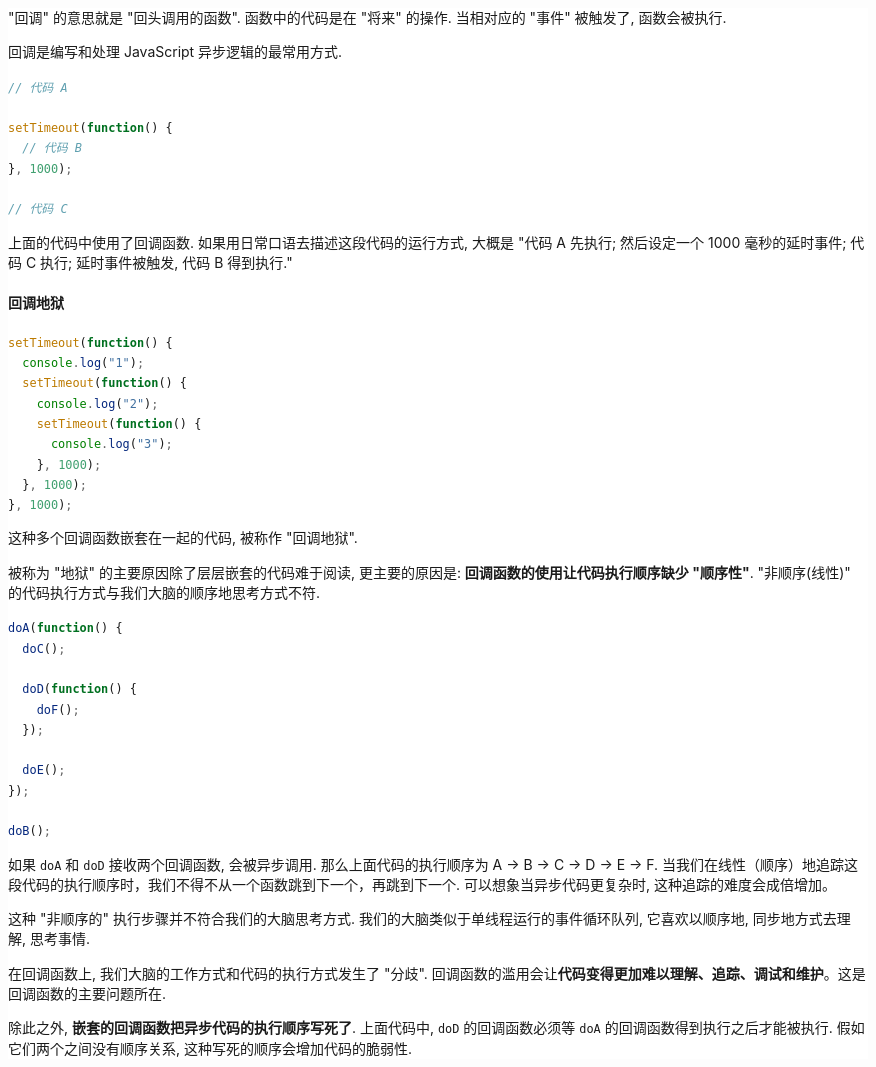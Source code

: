 "回调" 的意思就是 "回头调用的函数". 函数中的代码是在 "将来" 的操作. 当相对应的 "事件" 被触发了, 函数会被执行.

回调是编写和处理 JavaScript 异步逻辑的最常用方式.

```js
// 代码 A

setTimeout(function() {
  // 代码 B
}, 1000);

// 代码 C
```

上面的代码中使用了回调函数. 如果用日常口语去描述这段代码的运行方式, 大概是 "代码 A 先执行; 然后设定一个 1000 毫秒的延时事件; 代码 C 执行; 延时事件被触发, 代码 B 得到执行."

#### 回调地狱

```js
setTimeout(function() {
  console.log("1");
  setTimeout(function() {
    console.log("2");
    setTimeout(function() {
      console.log("3");
    }, 1000);
  }, 1000);
}, 1000);
```

这种多个回调函数嵌套在一起的代码, 被称作 "回调地狱".

被称为 "地狱" 的主要原因除了层层嵌套的代码难于阅读, 更主要的原因是: **回调函数的使用让代码执行顺序缺少 "顺序性"**. "非顺序(线性)" 的代码执行方式与我们大脑的顺序地思考方式不符.

```js
doA(function() {
  doC();

  doD(function() {
    doF();
  });

  doE();
});

doB();
```

如果 `doA` 和 `doD` 接收两个回调函数, 会被异步调用. 那么上面代码的执行顺序为 A -> B -> C -> D -> E -> F. 当我们在线性（顺序）地追踪这段代码的执行顺序时，我们不得不从一个函数跳到下一个，再跳到下一个. 可以想象当异步代码更复杂时, 这种追踪的难度会成倍增加。

这种 "非顺序的" 执行步骤并不符合我们的大脑思考方式. 我们的大脑类似于单线程运行的事件循环队列, 它喜欢以顺序地, 同步地方式去理解, 思考事情.

在回调函数上, 我们大脑的工作方式和代码的执行方式发生了 "分歧". 回调函数的滥用会让**代码变得更加难以理解、追踪、调试和维护**。这是回调函数的主要问题所在.

除此之外, **嵌套的回调函数把异步代码的执行顺序写死了**. 上面代码中, `doD` 的回调函数必须等 `doA` 的回调函数得到执行之后才能被执行. 假如它们两个之间没有顺序关系, 这种写死的顺序会增加代码的脆弱性.
